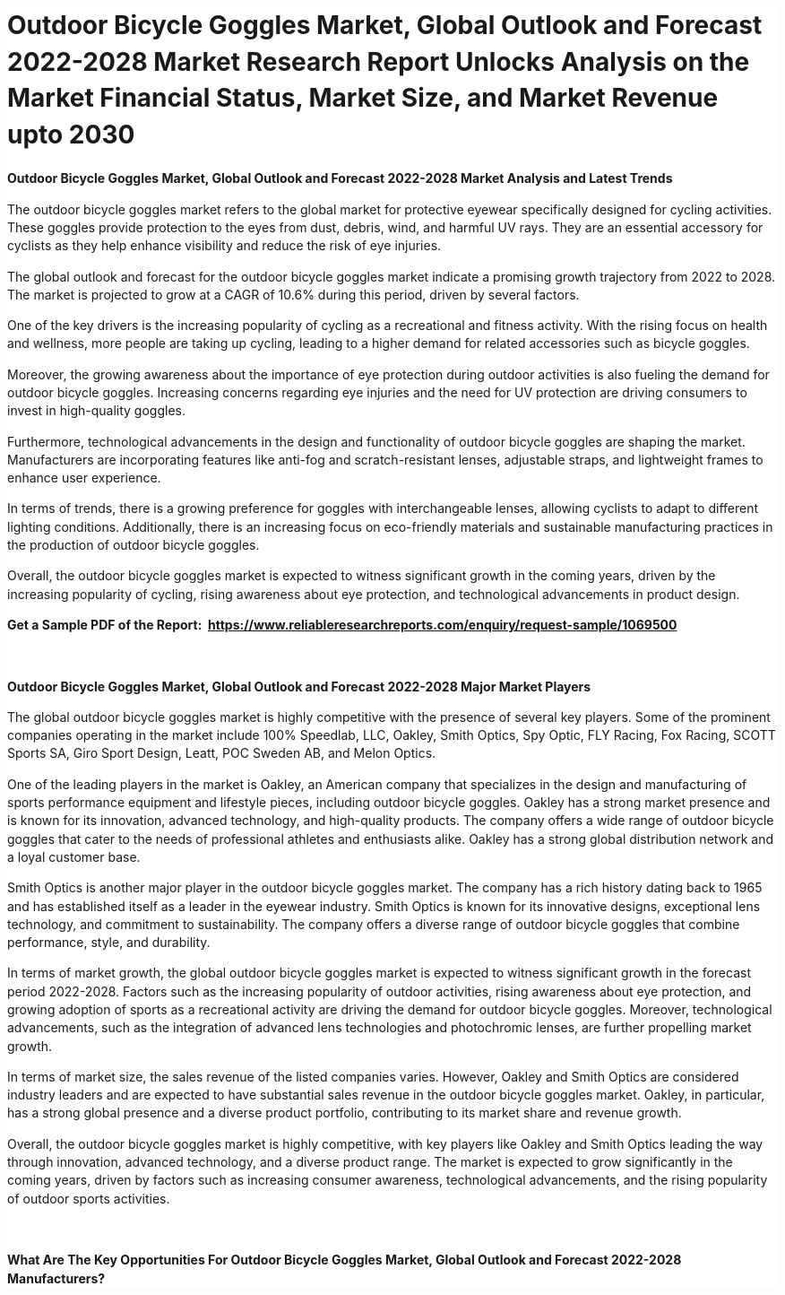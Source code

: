 <p><h1>Outdoor Bicycle Goggles Market, Global Outlook and Forecast 2022-2028 Market Research Report Unlocks Analysis on the Market Financial Status, Market Size, and Market Revenue upto 2030</h1></p><p><strong>Outdoor Bicycle Goggles Market, Global Outlook and Forecast 2022-2028 Market Analysis and Latest Trends</strong></p>
<p><p>The outdoor bicycle goggles market refers to the global market for protective eyewear specifically designed for cycling activities. These goggles provide protection to the eyes from dust, debris, wind, and harmful UV rays. They are an essential accessory for cyclists as they help enhance visibility and reduce the risk of eye injuries.</p><p>The global outlook and forecast for the outdoor bicycle goggles market indicate a promising growth trajectory from 2022 to 2028. The market is projected to grow at a CAGR of 10.6% during this period, driven by several factors. </p><p>One of the key drivers is the increasing popularity of cycling as a recreational and fitness activity. With the rising focus on health and wellness, more people are taking up cycling, leading to a higher demand for related accessories such as bicycle goggles.</p><p>Moreover, the growing awareness about the importance of eye protection during outdoor activities is also fueling the demand for outdoor bicycle goggles. Increasing concerns regarding eye injuries and the need for UV protection are driving consumers to invest in high-quality goggles.</p><p>Furthermore, technological advancements in the design and functionality of outdoor bicycle goggles are shaping the market. Manufacturers are incorporating features like anti-fog and scratch-resistant lenses, adjustable straps, and lightweight frames to enhance user experience.</p><p>In terms of trends, there is a growing preference for goggles with interchangeable lenses, allowing cyclists to adapt to different lighting conditions. Additionally, there is an increasing focus on eco-friendly materials and sustainable manufacturing practices in the production of outdoor bicycle goggles.</p><p>Overall, the outdoor bicycle goggles market is expected to witness significant growth in the coming years, driven by the increasing popularity of cycling, rising awareness about eye protection, and technological advancements in product design.</p></p>
<p><strong>Get a Sample PDF of the Report:&nbsp; <a href="https://www.reliableresearchreports.com/enquiry/request-sample/1069500">https://www.reliableresearchreports.com/enquiry/request-sample/1069500</a></strong></p>
<p>&nbsp;</p>
<p><strong>Outdoor Bicycle Goggles Market, Global Outlook and Forecast 2022-2028 Major Market Players</strong></p>
<p><p>The global outdoor bicycle goggles market is highly competitive with the presence of several key players. Some of the prominent companies operating in the market include 100% Speedlab, LLC, Oakley, Smith Optics, Spy Optic, FLY Racing, Fox Racing, SCOTT Sports SA, Giro Sport Design, Leatt, POC Sweden AB, and Melon Optics.</p><p>One of the leading players in the market is Oakley, an American company that specializes in the design and manufacturing of sports performance equipment and lifestyle pieces, including outdoor bicycle goggles. Oakley has a strong market presence and is known for its innovation, advanced technology, and high-quality products. The company offers a wide range of outdoor bicycle goggles that cater to the needs of professional athletes and enthusiasts alike. Oakley has a strong global distribution network and a loyal customer base.</p><p>Smith Optics is another major player in the outdoor bicycle goggles market. The company has a rich history dating back to 1965 and has established itself as a leader in the eyewear industry. Smith Optics is known for its innovative designs, exceptional lens technology, and commitment to sustainability. The company offers a diverse range of outdoor bicycle goggles that combine performance, style, and durability.</p><p>In terms of market growth, the global outdoor bicycle goggles market is expected to witness significant growth in the forecast period 2022-2028. Factors such as the increasing popularity of outdoor activities, rising awareness about eye protection, and growing adoption of sports as a recreational activity are driving the demand for outdoor bicycle goggles. Moreover, technological advancements, such as the integration of advanced lens technologies and photochromic lenses, are further propelling market growth.</p><p>In terms of market size, the sales revenue of the listed companies varies. However, Oakley and Smith Optics are considered industry leaders and are expected to have substantial sales revenue in the outdoor bicycle goggles market. Oakley, in particular, has a strong global presence and a diverse product portfolio, contributing to its market share and revenue growth.</p><p>Overall, the outdoor bicycle goggles market is highly competitive, with key players like Oakley and Smith Optics leading the way through innovation, advanced technology, and a diverse product range. The market is expected to grow significantly in the coming years, driven by factors such as increasing consumer awareness, technological advancements, and the rising popularity of outdoor sports activities.</p></p>
<p>&nbsp;</p>
<p><strong>What Are The Key Opportunities For Outdoor Bicycle Goggles Market, Global Outlook and Forecast 2022-2028 Manufacturers?</strong></p>